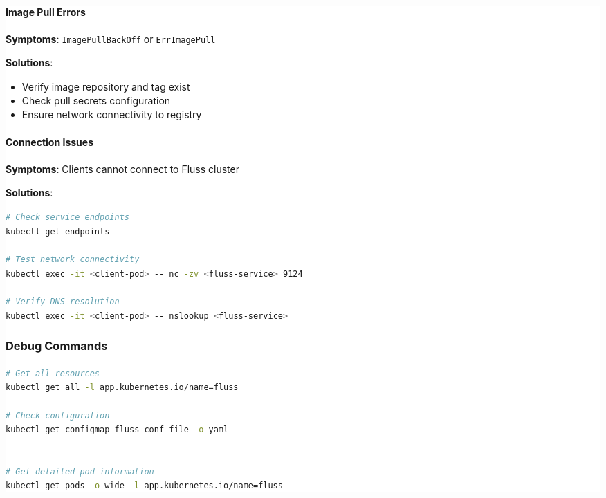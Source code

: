 #### Image Pull Errors

**Symptoms**: `ImagePullBackOff` or `ErrImagePull`

**Solutions**:
- Verify image repository and tag exist
- Check pull secrets configuration
- Ensure network connectivity to registry


#### Connection Issues

**Symptoms**: Clients cannot connect to Fluss cluster

**Solutions**:
```bash
# Check service endpoints
kubectl get endpoints

# Test network connectivity
kubectl exec -it <client-pod> -- nc -zv <fluss-service> 9124

# Verify DNS resolution
kubectl exec -it <client-pod> -- nslookup <fluss-service>
```

### Debug Commands

```bash
# Get all resources
kubectl get all -l app.kubernetes.io/name=fluss

# Check configuration
kubectl get configmap fluss-conf-file -o yaml


# Get detailed pod information
kubectl get pods -o wide -l app.kubernetes.io/name=fluss
```

